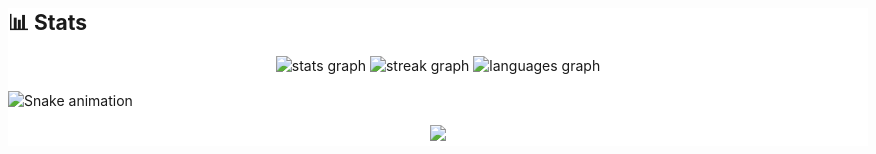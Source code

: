   </td>
 </tr>
</table>

## 📊 Stats
<div align="center">
  <img src="https://github-readme-stats.vercel.app/api?username=aadyatalreja&hide_title=false&hide_rank=&show_icons=true&include_all_commits=true&count_private=true&disable_animations=false&theme=dracula&locale=en&hide_border=false&order=1" height="170" alt="stats graph"/>
  <img src="https://streak-stats.demolab.com?user=aadyatalreja&locale=en&mode=daily&theme=dracula&hide_border=false&border_radius=5&order=2" height="170" alt="streak graph"/>
 <img src="https://github-readme-stats.vercel.app/api/top-langs?username=aadyatalreja&locale=en&hide_title=false&layout=donut&langs_count=6&theme=dracula&hide_border=false&order=3" alt="languages graph"/>
</div>
  
![Snake animation](https://github.com/aadyatalreja/aadyatalreja/blob/output/snake.svg)


<div align="center">
  <img src="https://profile-counter.glitch.me/aadyatalreja/count.svg?"  />
</div>
